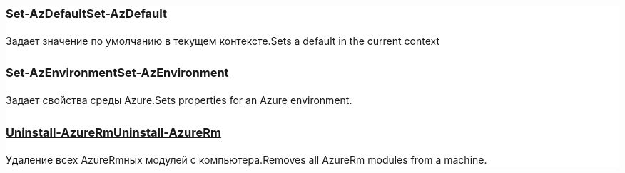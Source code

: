 ### [<span data-ttu-id="f43de-168">Set-AzDefault</span><span class="sxs-lookup"><span data-stu-id="f43de-168">Set-AzDefault</span></span>](Set-AzDefault.md)
<span data-ttu-id="f43de-169">Задает значение по умолчанию в текущем контексте.</span><span class="sxs-lookup"><span data-stu-id="f43de-169">Sets a default in the current context</span></span>

### [<span data-ttu-id="f43de-170">Set-AzEnvironment</span><span class="sxs-lookup"><span data-stu-id="f43de-170">Set-AzEnvironment</span></span>](Set-AzEnvironment.md)
<span data-ttu-id="f43de-171">Задает свойства среды Azure.</span><span class="sxs-lookup"><span data-stu-id="f43de-171">Sets properties for an Azure environment.</span></span>

### [<span data-ttu-id="f43de-172">Uninstall-AzureRm</span><span class="sxs-lookup"><span data-stu-id="f43de-172">Uninstall-AzureRm</span></span>](Uninstall-AzureRm.md)
<span data-ttu-id="f43de-173">Удаление всех AzureRmных модулей с компьютера.</span><span class="sxs-lookup"><span data-stu-id="f43de-173">Removes all AzureRm modules from a machine.</span></span>

